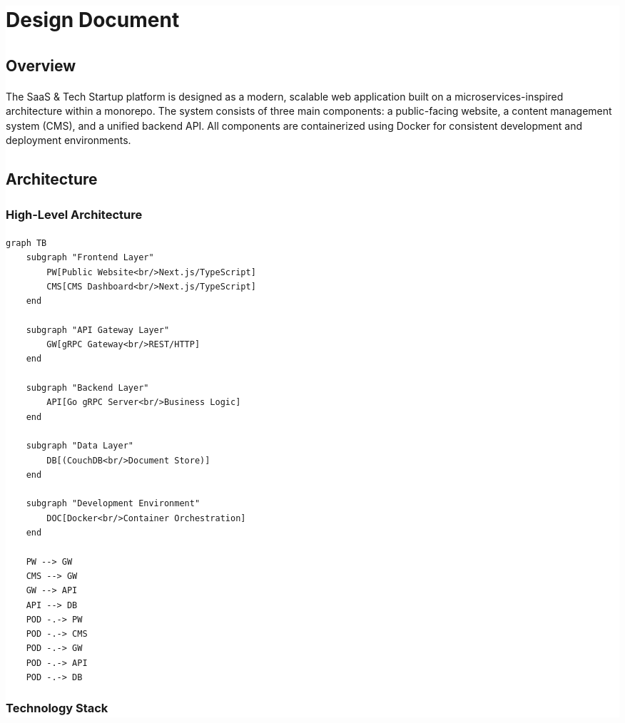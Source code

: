 # Design Document

## Overview

The SaaS & Tech Startup platform is designed as a modern, scalable web application built on a microservices-inspired architecture within a monorepo. The system consists of three main components: a public-facing website, a content management system (CMS), and a unified backend API. All components are containerized using Docker for consistent development and deployment environments.

## Architecture

### High-Level Architecture

```mermaid
graph TB
    subgraph "Frontend Layer"
        PW[Public Website<br/>Next.js/TypeScript]
        CMS[CMS Dashboard<br/>Next.js/TypeScript]
    end
    
    subgraph "API Gateway Layer"
        GW[gRPC Gateway<br/>REST/HTTP]
    end
    
    subgraph "Backend Layer"
        API[Go gRPC Server<br/>Business Logic]
    end
    
    subgraph "Data Layer"
        DB[(CouchDB<br/>Document Store)]
    end
    
    subgraph "Development Environment"
        DOC[Docker<br/>Container Orchestration]
    end
    
    PW --> GW
    CMS --> GW
    GW --> API
    API --> DB
    POD -.-> PW
    POD -.-> CMS
    POD -.-> GW
    POD -.-> API
    POD -.-> DB
```

### Technology Stack
